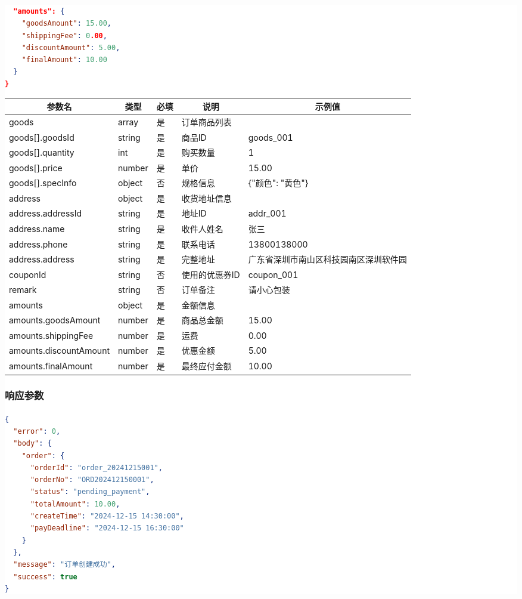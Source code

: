 ```json
  "amounts": {
    "goodsAmount": 15.00,
    "shippingFee": 0.00,
    "discountAmount": 5.00,
    "finalAmount": 10.00
  }
}
```

| 参数名 | 类型 | 必填 | 说明 | 示例值 |
|----|---|-----|---|-----|
| goods | array | 是 | 订单商品列表 | |
| goods[].goodsId | string | 是 | 商品ID | goods_001 |
| goods[].quantity | int | 是 | 购买数量 | 1 |
| goods[].price | number | 是 | 单价 | 15.00 |
| goods[].specInfo | object | 否 | 规格信息 | {"颜色": "黄色"} |
| address | object | 是 | 收货地址信息 | |
| address.addressId | string | 是 | 地址ID | addr_001 |
| address.name | string | 是 | 收件人姓名 | 张三 |
| address.phone | string | 是 | 联系电话 | 13800138000 |
| address.address | string | 是 | 完整地址 | 广东省深圳市南山区科技园南区深圳软件园 |
| couponId | string | 否 | 使用的优惠券ID | coupon_001 |
| remark | string | 否 | 订单备注 | 请小心包装 |
| amounts | object | 是 | 金额信息 | |
| amounts.goodsAmount | number | 是 | 商品总金额 | 15.00 |
| amounts.shippingFee | number | 是 | 运费 | 0.00 |
| amounts.discountAmount | number | 是 | 优惠金额 | 5.00 |
| amounts.finalAmount | number | 是 | 最终应付金额 | 10.00 |

### 响应参数
```json
{
  "error": 0,
  "body": {
    "order": {
      "orderId": "order_20241215001",
      "orderNo": "ORD202412150001",
      "status": "pending_payment",
      "totalAmount": 10.00,
      "createTime": "2024-12-15 14:30:00",
      "payDeadline": "2024-12-15 16:30:00"
    }
  },
  "message": "订单创建成功",
  "success": true
}
```
